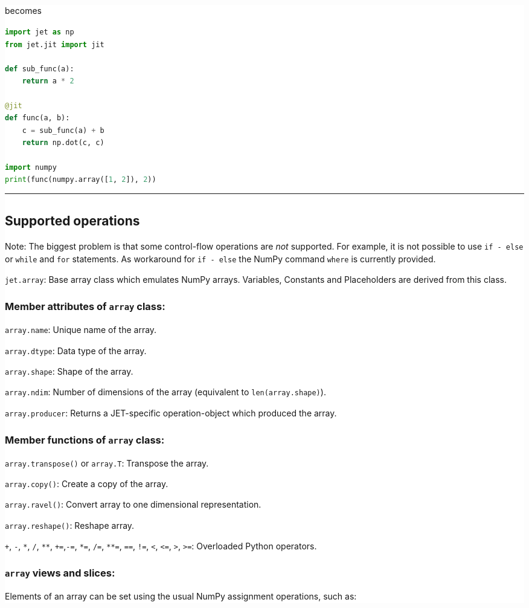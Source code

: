 becomes

```python
import jet as np
from jet.jit import jit

def sub_func(a):
    return a * 2

@jit
def func(a, b):
    c = sub_func(a) + b
    return np.dot(c, c)

import numpy
print(func(numpy.array([1, 2]), 2))
```

***

## Supported operations

Note: The biggest problem is that some control-flow operations are *not*
supported. For example, it is not possible to use `if - else` or `while` and
`for` statements. As workaround for `if - else` the NumPy command `where` is
currently provided.

`jet.array`: Base array class which emulates NumPy arrays. Variables, Constants
and Placeholders are derived from this class.

### Member attributes of `array` class:

`array.name`: Unique name of the array.

`array.dtype`: Data type of the array.

`array.shape`: Shape of the array.

`array.ndim`: Number of dimensions of the array (equivalent to `len(array.shape)`).

`array.producer`: Returns a JET-specific operation-object which produced the
array.

### Member functions of `array` class:

`array.transpose()` or `array.T`: Transpose the array.

`array.copy()`: Create a copy of the array.

`array.ravel()`: Convert array to one dimensional representation.

`array.reshape()`: Reshape array.

`+`, `-`, `*`, `/`, `**`, `+=`,`-=`, `*=`, `/=`, `**=`, `==`, `!=`, `<`, `<=`,
`>`, `>=`: Overloaded Python operators.

### `array` views and slices:
Elements of an array can be set using the usual NumPy assignment operations,
such as:
